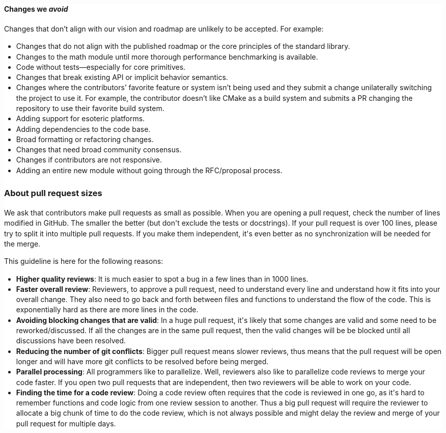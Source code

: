#### Changes we *avoid*

Changes that don’t align with our vision and roadmap are unlikely to be
accepted. For example:

- Changes that do not align with the published roadmap or the core principles of
  the standard library.
- Changes to the math module until more thorough performance
  benchmarking is available.
- Code without tests—especially for core primitives.
- Changes that break existing API or implicit behavior semantics.
- Changes where the contributors’ favorite feature or system isn’t being used
  and they submit a change unilaterally switching the project to use it. For
  example, the contributor doesn’t like CMake as a build system and submits a PR
  changing the repository to use their favorite build system.
- Adding support for esoteric platforms.
- Adding dependencies to the code base.
- Broad formatting or refactoring changes.
- Changes that need broad community consensus.
- Changes if contributors are not responsive.
- Adding an entire new module without going through the RFC/proposal process.

### About pull request sizes

We ask that contributors make pull requests as small as possible. When
you are opening a pull request, check the number of lines modified in GitHub.
The smaller the better (but don't exclude the tests or docstrings). If your
pull request is over 100 lines, please try to split it into multiple pull
requests. If you make them independent, it's even better as no synchronization
will be needed for the merge.

This guideline is here for the following reasons:

- **Higher quality reviews**: It is much easier to spot a bug in a few lines
than in 1000 lines.
- **Faster overall review**: Reviewers, to approve a pull request, need to
understand every line and understand how it fits into your overall change.
They also need to go back and forth between files and functions to understand
the flow of the code. This is exponentially hard as there are more lines in the code.
- **Avoiding blocking changes that are valid**: In a huge pull request, it's
likely that some changes are valid and some need to be reworked/discussed. If all
the changes are in the same pull request, then the valid changes will be be blocked
until all discussions have been resolved.
- **Reducing the number of git conflicts**: Bigger pull request means slower reviews,
thus means that the pull request will be open longer and will have more git conflicts
to be resolved before being merged.
- **Parallel processing**: All programmers like to parallelize. Well, reviewers also
like to parallelize code reviews to merge your code faster. If you open two pull
requests that are independent, then two reviewers will be able to work on your
code.
- **Finding the time for a code review**: Doing a code review often requires
that the code is reviewed in one go, as it's hard to remember functions and code
logic from one review session to another. Thus a big pull request will require
the reviewer to allocate a big chunk of time to do the code review, which is not
always possible and might delay the review and merge of your pull request
for multiple days.
